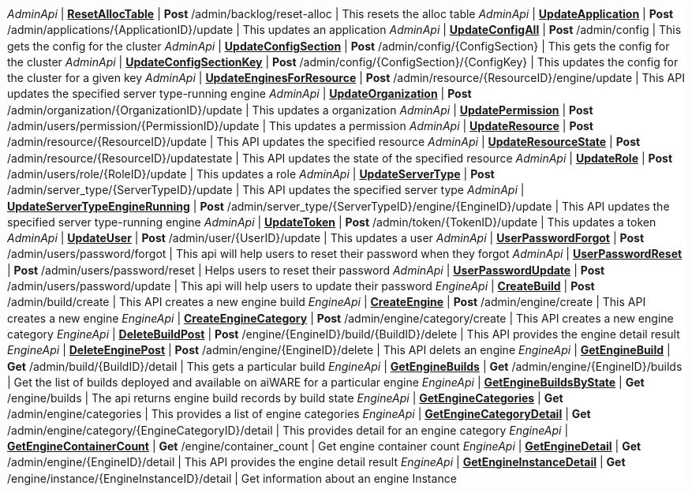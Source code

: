 *AdminApi* | [**ResetAllocTable**](docs/AdminApi.md#resetalloctable) | **Post** /admin/backlog/reset-alloc | This resets the alloc table
*AdminApi* | [**UpdateApplication**](docs/AdminApi.md#updateapplication) | **Post** /admin/applications/{ApplicationID}/update | This updates an application
*AdminApi* | [**UpdateConfigAll**](docs/AdminApi.md#updateconfigall) | **Post** /admin/config | This gets the config for the cluster
*AdminApi* | [**UpdateConfigSection**](docs/AdminApi.md#updateconfigsection) | **Post** /admin/config/{ConfigSection} | This gets the config for the cluster
*AdminApi* | [**UpdateConfigSectionKey**](docs/AdminApi.md#updateconfigsectionkey) | **Post** /admin/config/{ConfigSection}/{ConfigKey} | This updates the config for the cluster for a given key
*AdminApi* | [**UpdateEnginesForResource**](docs/AdminApi.md#updateenginesforresource) | **Post** /admin/resource/{ResourceID}/engine/update | This API updates the specified server type-running engine
*AdminApi* | [**UpdateOrganization**](docs/AdminApi.md#updateorganization) | **Post** /admin/organization/{OrganizationID}/update | This updates a organization
*AdminApi* | [**UpdatePermission**](docs/AdminApi.md#updatepermission) | **Post** /admin/users/permission/{PermissionID}/update | This updates a permission
*AdminApi* | [**UpdateResource**](docs/AdminApi.md#updateresource) | **Post** /admin/resource/{ResourceID}/update | This API updates the specified resource
*AdminApi* | [**UpdateResourceState**](docs/AdminApi.md#updateresourcestate) | **Post** /admin/resource/{ResourceID}/updatestate | This API updates the state of the specified resource
*AdminApi* | [**UpdateRole**](docs/AdminApi.md#updaterole) | **Post** /admin/users/role/{RoleID}/update | This updates a role
*AdminApi* | [**UpdateServerType**](docs/AdminApi.md#updateservertype) | **Post** /admin/server_type/{ServerTypeID}/update | This API updates the specified server type
*AdminApi* | [**UpdateServerTypeEngineRunning**](docs/AdminApi.md#updateservertypeenginerunning) | **Post** /admin/server_type/{ServerTypeID}/engine/{EngineID}/update | This API updates the specified server type-running engine
*AdminApi* | [**UpdateToken**](docs/AdminApi.md#updatetoken) | **Post** /admin/token/{TokenID}/update | This updates a token
*AdminApi* | [**UpdateUser**](docs/AdminApi.md#updateuser) | **Post** /admin/user/{UserID}/update | This updates a user
*AdminApi* | [**UserPasswordForgot**](docs/AdminApi.md#userpasswordforgot) | **Post** /admin/users/password/forgot | This api will help users to reset their password when they forgot
*AdminApi* | [**UserPasswordReset**](docs/AdminApi.md#userpasswordreset) | **Post** /admin/users/password/reset | Helps users to reset their password
*AdminApi* | [**UserPasswordUpdate**](docs/AdminApi.md#userpasswordupdate) | **Post** /admin/users/password/update | This api will help users to update their password
*EngineApi* | [**CreateBuild**](docs/EngineApi.md#createbuild) | **Post** /admin/build/create | This API creates a new engine build
*EngineApi* | [**CreateEngine**](docs/EngineApi.md#createengine) | **Post** /admin/engine/create | This API creates a new engine
*EngineApi* | [**CreateEngineCategory**](docs/EngineApi.md#createenginecategory) | **Post** /admin/engine/category/create | This API creates a new engine category
*EngineApi* | [**DeleteBuildPost**](docs/EngineApi.md#deletebuildpost) | **Post** /engine/{EngineID}/build/{BuildID}/delete | This API provides the engine detail result
*EngineApi* | [**DeleteEnginePost**](docs/EngineApi.md#deleteenginepost) | **Post** /admin/engine/{EngineID}/delete | This API delets an engine
*EngineApi* | [**GetEngineBuild**](docs/EngineApi.md#getenginebuild) | **Get** /admin/build/{BuildID}/detail | This gets a particular build
*EngineApi* | [**GetEngineBuilds**](docs/EngineApi.md#getenginebuilds) | **Get** /admin/engine/{EngineID}/builds | Get the list of builds deployed and available on aiWARE for a particular engine
*EngineApi* | [**GetEngineBuildsByState**](docs/EngineApi.md#getenginebuildsbystate) | **Get** /engine/builds | The api returns engine build records by build state
*EngineApi* | [**GetEngineCategories**](docs/EngineApi.md#getenginecategories) | **Get** /admin/engine/categories | This provides a list of engine categories
*EngineApi* | [**GetEngineCategoryDetail**](docs/EngineApi.md#getenginecategorydetail) | **Get** /admin/engine/category/{EngineCategoryID}/detail | This provides detail for an engine category
*EngineApi* | [**GetEngineContainerCount**](docs/EngineApi.md#getenginecontainercount) | **Get** /engine/container_count | Get engine container count
*EngineApi* | [**GetEngineDetail**](docs/EngineApi.md#getenginedetail) | **Get** /admin/engine/{EngineID}/detail | This API provides the engine detail result
*EngineApi* | [**GetEngineInstanceDetail**](docs/EngineApi.md#getengineinstancedetail) | **Get** /engine/instance/{EngineInstanceID}/detail | Get information about an engine Instance